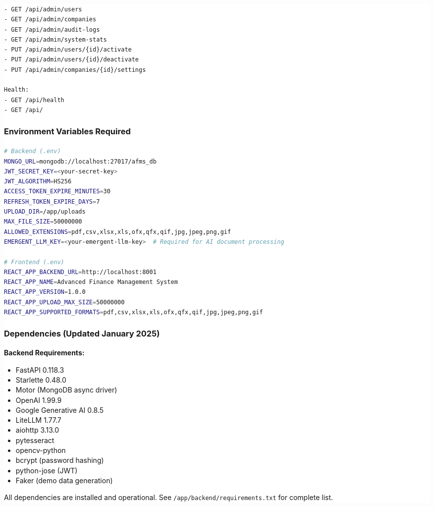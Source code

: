 ```
- GET /api/admin/users
- GET /api/admin/companies
- GET /api/admin/audit-logs
- GET /api/admin/system-stats
- PUT /api/admin/users/{id}/activate
- PUT /api/admin/users/{id}/deactivate
- PUT /api/admin/companies/{id}/settings

Health:
- GET /api/health
- GET /api/
```

### Environment Variables Required
```bash
# Backend (.env)
MONGO_URL=mongodb://localhost:27017/afms_db
JWT_SECRET_KEY=<your-secret-key>
JWT_ALGORITHM=HS256
ACCESS_TOKEN_EXPIRE_MINUTES=30
REFRESH_TOKEN_EXPIRE_DAYS=7
UPLOAD_DIR=/app/uploads
MAX_FILE_SIZE=50000000
ALLOWED_EXTENSIONS=pdf,csv,xlsx,xls,ofx,qfx,qif,jpg,jpeg,png,gif
EMERGENT_LLM_KEY=<your-emergent-llm-key>  # Required for AI document processing

# Frontend (.env)
REACT_APP_BACKEND_URL=http://localhost:8001
REACT_APP_NAME=Advanced Finance Management System
REACT_APP_VERSION=1.0.0
REACT_APP_UPLOAD_MAX_SIZE=50000000
REACT_APP_SUPPORTED_FORMATS=pdf,csv,xlsx,xls,ofx,qfx,qif,jpg,jpeg,png,gif
```

### Dependencies (Updated January 2025)
**Backend Requirements:**
- FastAPI 0.118.3
- Starlette 0.48.0
- Motor (MongoDB async driver)
- OpenAI 1.99.9
- Google Generative AI 0.8.5
- LiteLLM 1.77.7
- aiohttp 3.13.0
- pytesseract
- opencv-python
- bcrypt (password hashing)
- python-jose (JWT)
- Faker (demo data generation)

All dependencies are installed and operational. See `/app/backend/requirements.txt` for complete list.
